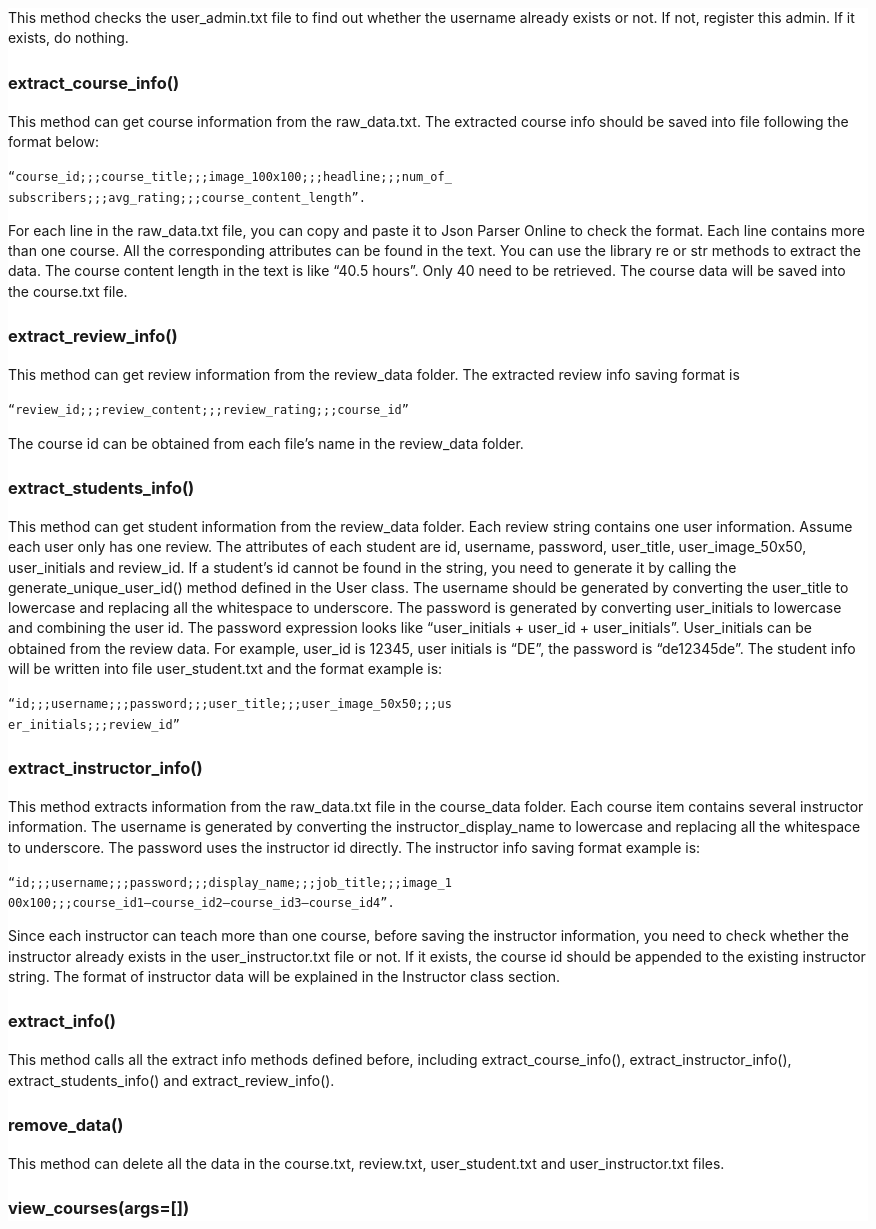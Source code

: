 This method checks the user_admin.txt file to find out whether the username already exists or not. If not, register this admin. If it exists, do nothing.
### extract_course_info()
This method can get course information from the raw_data.txt. The extracted course info should be saved into file following the format below:
```
“course_id;;;course_title;;;image_100x100;;;headline;;;num_of_
subscribers;;;avg_rating;;;course_content_length”.
```
For each line in the raw_data.txt file, you can copy and paste it to Json Parser Online to check the format. Each line contains more than one course. All the corresponding attributes can be found in the text. You can use the library re or str methods to extract the data. The course content length in the text is like “40.5 hours”. Only 40 need to be retrieved. The course data will be saved into the course.txt file.
### extract_review_info()
This method can get review information from the review_data folder. The extracted review info saving format is
```
“review_id;;;review_content;;;review_rating;;;course_id”
```
The course id can be obtained from each file’s name in the review_data folder.
### extract_students_info()
This method can get student information from the review_data folder. Each review string contains one user information. Assume each user only has one review. The attributes of each student are id, username, password, user_title, user_image_50x50, user_initials and review_id. If a student’s id cannot be found in the string, you need to generate it by calling the generate_unique_user_id() method defined in the User
class. The username should be generated by converting the user_title to lowercase and replacing all the whitespace to underscore. The password is generated by converting user_initials to lowercase and combining the user id. The password expression looks like “user_initials + user_id + user_initials”. User_initials can be obtained from the review data. For example, user_id is 12345, user initials is “DE”, the password is “de12345de”. The student info will be written into file user_student.txt and the format example is:
```
“id;;;username;;;password;;;user_title;;;user_image_50x50;;;us
er_initials;;;review_id”
```
### extract_instructor_info()
This method extracts information from the raw_data.txt file in the course_data folder. Each course item contains several instructor information. The username is generated by converting the instructor_display_name to lowercase and replacing all the whitespace to underscore. The password uses the instructor id directly. The
instructor info saving format example is:
```
“id;;;username;;;password;;;display_name;;;job_title;;;image_1
00x100;;;course_id1–course_id2–course_id3–course_id4”.
```
Since each instructor can teach more than one course, before saving the instructor information, you need to check whether the instructor already exists in the user_instructor.txt file or not. If it exists, the course id should be appended to the existing instructor string.
The format of instructor data will be explained in the Instructor class section.
### extract_info()
This method calls all the extract info methods defined before, including extract_course_info(), extract_instructor_info(), extract_students_info() and extract_review_info().
### remove_data()
This method can delete all the data in the course.txt, review.txt, user_student.txt and user_instructor.txt files.
### view_courses(args=[])